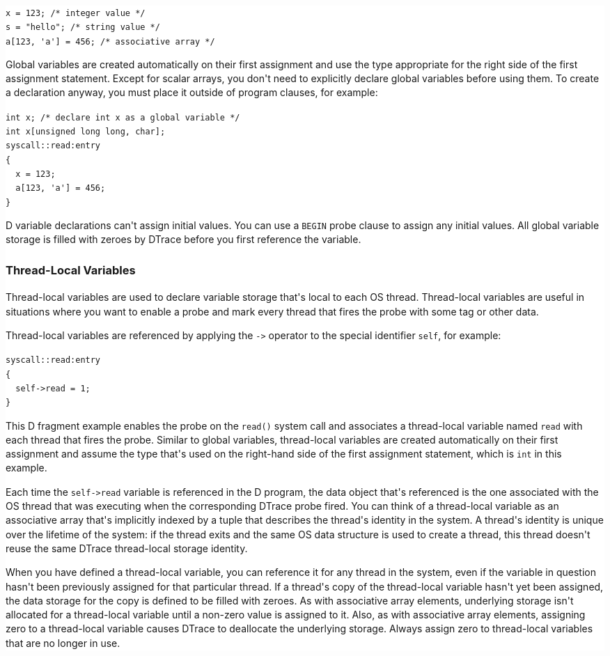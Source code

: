 ```
x = 123; /* integer value */
s = "hello"; /* string value */
a[123, 'a'] = 456; /* associative array */
```

Global variables are created automatically on their first assignment and use the type appropriate for the right side of the first assignment statement. Except for scalar arrays, you don't need to explicitly declare global variables before using them. To create a declaration anyway, you must place it outside of program clauses, for example:

```
int x; /* declare int x as a global variable */
int x[unsigned long long, char];
syscall::read:entry
{
  x = 123;
  a[123, 'a'] = 456;
}
```

D variable declarations can't assign initial values. You can use a `BEGIN` probe clause to assign any initial values. All global variable storage is filled with zeroes by DTrace before you first reference the variable.

### Thread-Local Variables

Thread-local variables are used to declare variable storage that's local to each OS thread. Thread-local variables are useful in situations where you want to enable a probe and mark every thread that fires the probe with some tag or other data.

Thread-local variables are referenced by applying the `->` operator to the special identifier `self`, for example:

```
syscall::read:entry
{
  self->read = 1;
}
```

This D fragment example enables the probe on the `read()` system call and associates a thread-local variable named `read` with each thread that fires the probe. Similar to global variables, thread-local variables are created automatically on their first assignment and assume the type that's used on the right-hand side of the first assignment statement, which is `int` in this example.

Each time the `self->read` variable is referenced in the D program, the data object that's referenced is the one associated with the OS thread that was executing when the corresponding DTrace probe fired. You can think of a thread-local variable as an associative array that's implicitly indexed by a tuple that describes the thread's identity in the system. A thread's identity is unique over the lifetime of the system: if the thread exits and the same OS data structure is used to create a thread, this thread doesn't reuse the same DTrace thread-local storage identity.

When you have defined a thread-local variable, you can reference it for any thread in the system, even if the variable in question hasn't been previously assigned for that particular thread. If a thread's copy of the thread-local variable hasn't yet been assigned, the data storage for the copy is defined to be filled with zeroes. As with associative array elements, underlying storage isn't allocated for a thread-local variable until a non-zero value is assigned to it. Also, as with associative array elements, assigning zero to a thread-local variable causes DTrace to deallocate the underlying storage. Always assign zero to thread-local variables that are no longer in use.
